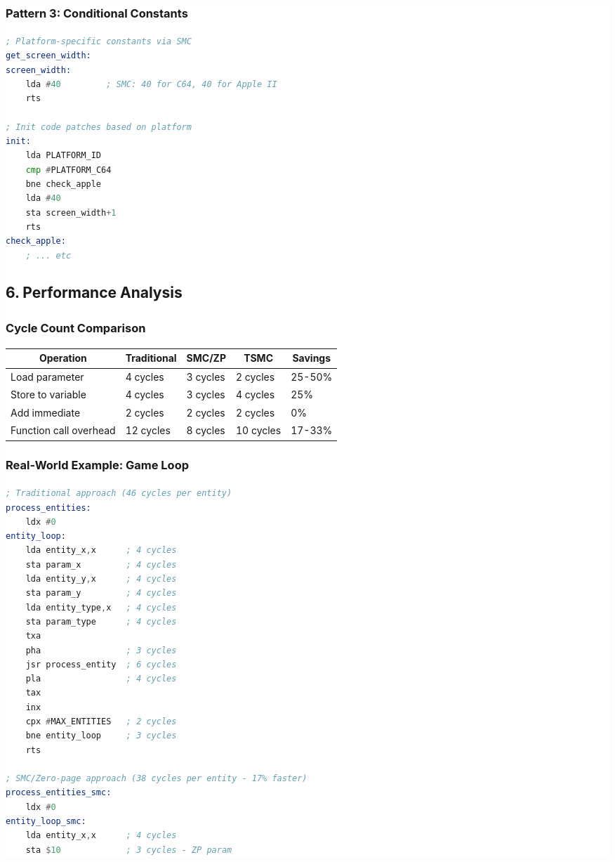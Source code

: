 ### Pattern 3: Conditional Constants

```asm
; Platform-specific constants via SMC
get_screen_width:
screen_width:
    lda #40         ; SMC: 40 for C64, 40 for Apple II
    rts
    
; Init code patches based on platform
init:
    lda PLATFORM_ID
    cmp #PLATFORM_C64
    bne check_apple
    lda #40
    sta screen_width+1
    rts
check_apple:
    ; ... etc
```

## 6. Performance Analysis

### Cycle Count Comparison

| Operation | Traditional | SMC/ZP | TSMC | Savings |
|-----------|------------|--------|------|---------|
| Load parameter | 4 cycles | 3 cycles | 2 cycles | 25-50% |
| Store to variable | 4 cycles | 3 cycles | 4 cycles | 25% |
| Add immediate | 2 cycles | 2 cycles | 2 cycles | 0% |
| Function call overhead | 12 cycles | 8 cycles | 10 cycles | 17-33% |

### Real-World Example: Game Loop

```asm
; Traditional approach (46 cycles per entity)
process_entities:
    ldx #0
entity_loop:
    lda entity_x,x      ; 4 cycles
    sta param_x         ; 4 cycles
    lda entity_y,x      ; 4 cycles
    sta param_y         ; 4 cycles
    lda entity_type,x   ; 4 cycles
    sta param_type      ; 4 cycles
    txa
    pha                 ; 3 cycles
    jsr process_entity  ; 6 cycles
    pla                 ; 4 cycles
    tax
    inx
    cpx #MAX_ENTITIES   ; 2 cycles
    bne entity_loop     ; 3 cycles
    rts

; SMC/Zero-page approach (38 cycles per entity - 17% faster)
process_entities_smc:
    ldx #0
entity_loop_smc:
    lda entity_x,x      ; 4 cycles
    sta $10             ; 3 cycles - ZP param
```